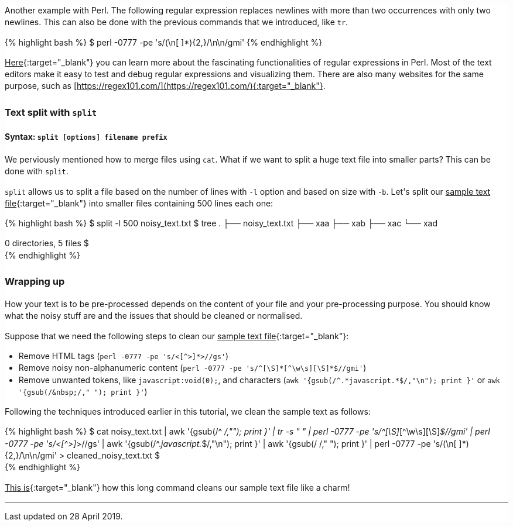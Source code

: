 Another example with Perl. The following regular expression replaces newlines with more than two occurrences with only two newlines. This can also be done with the previous commands that we introduced, like `tr`.

{% highlight bash %}
$ perl -0777 -pe 's/(\n[ ]*){2,}/\n\n/gmi'
{% endhighlight %}

[Here](https://perldoc.perl.org/perlrequick.html){:target="_blank"} you can learn more about the fascinating functionalities of regular expressions in Perl. Most of the text editors make it easy to test and debug regular expressions and visualizing them. There are also many websites for the same purpose, such as [https://regex101.com/](https://regex101.com/){:target="_blank"}.

### Text split with `split`
#### Syntax: `split [options] filename prefix`

We perviously mentioned how to merge files using `cat`. What if we want to split a huge text file into smaller parts? This can be done with `split`.

`split` allows us to split a file based on the number of lines with `-l` option and based on size with `-b`. Let's split our [sample text file]({{site.url}}/docs/tutorials/noisy_text.txt){:target="_blank"} into smaller files containing 500 lines each one:

{% highlight bash %}
$ split -l 500 noisy_text.txt
$ tree
.
├── noisy_text.txt
├── xaa
├── xab
├── xac
└── xad

0 directories, 5 files
$    
{% endhighlight %}


### Wrapping up

How your text is to be pre-processed depends on the content of your file and your pre-processing purpose. You should know what the noisy stuff are and the issues that should be cleaned or normalised.

Suppose that we need the following steps to clean our [sample text file]({{site.url}}/docs/tutorials/noisy_text.txt){:target="_blank"}:
 - Remove HTML tags (`perl -0777 -pe 's/<[^>]*>//gs'`)
 - Remove noisy non-alphanumeric content  (`perl -0777 -pe 's/^[\S]*[^\w\s][\S]*$//gmi'`)
 - Remove unwanted tokens, like `javascript:void(0);`, and characters (`awk '{gsub(/^.*javascript.*$/,"\n"); print }'` or `awk '{gsub(/&nbsp;/," "); print }'`)

Following the techniques introduced earlier in this tutorial, we clean the sample text as follows:

{% highlight bash %}
$ cat noisy_text.txt | awk '{gsub(/^ */,""); print }' | tr -s " " | perl -0777 -pe 's/^[\S]*[^\w\s][\S]*$//gmi' |  perl -0777 -pe 's/<[^>]*>//gs' | awk '{gsub(/^.*javascript.*$/,"\n"); print }' | awk '{gsub(/&nbsp;/," "); print }' | perl -0777 -pe 's/(\n[ ]*){2,}/\n\n/gmi' > cleaned_noisy_text.txt
$    
{% endhighlight %}

[This is]({{site.url}}/docs/tutorials/cleaned_noisy_text.txt){:target="_blank"} how this long command cleans our sample text file like a charm!


<hr class="col-xs-12">
Last updated on 28 April 2019.
